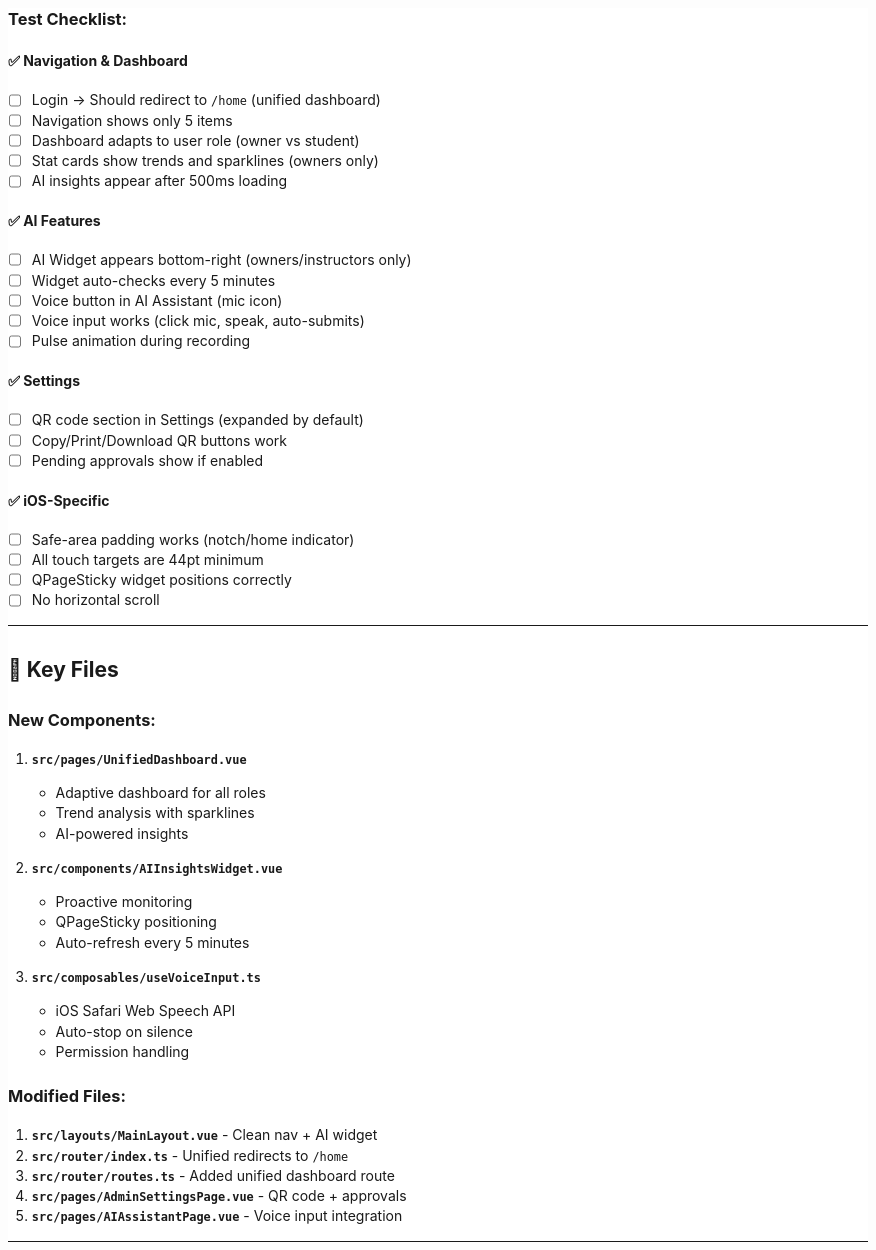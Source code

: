 ### Test Checklist:

#### ✅ Navigation & Dashboard
- [ ] Login → Should redirect to `/home` (unified dashboard)
- [ ] Navigation shows only 5 items
- [ ] Dashboard adapts to user role (owner vs student)
- [ ] Stat cards show trends and sparklines (owners only)
- [ ] AI insights appear after 500ms loading

#### ✅ AI Features
- [ ] AI Widget appears bottom-right (owners/instructors only)
- [ ] Widget auto-checks every 5 minutes
- [ ] Voice button in AI Assistant (mic icon)
- [ ] Voice input works (click mic, speak, auto-submits)
- [ ] Pulse animation during recording

#### ✅ Settings
- [ ] QR code section in Settings (expanded by default)
- [ ] Copy/Print/Download QR buttons work
- [ ] Pending approvals show if enabled

#### ✅ iOS-Specific
- [ ] Safe-area padding works (notch/home indicator)
- [ ] All touch targets are 44pt minimum
- [ ] QPageSticky widget positions correctly
- [ ] No horizontal scroll

---

## 📝 Key Files

### New Components:
1. **`src/pages/UnifiedDashboard.vue`**
   - Adaptive dashboard for all roles
   - Trend analysis with sparklines
   - AI-powered insights

2. **`src/components/AIInsightsWidget.vue`**
   - Proactive monitoring
   - QPageSticky positioning
   - Auto-refresh every 5 minutes

3. **`src/composables/useVoiceInput.ts`**
   - iOS Safari Web Speech API
   - Auto-stop on silence
   - Permission handling

### Modified Files:
1. **`src/layouts/MainLayout.vue`** - Clean nav + AI widget
2. **`src/router/index.ts`** - Unified redirects to `/home`
3. **`src/router/routes.ts`** - Added unified dashboard route
4. **`src/pages/AdminSettingsPage.vue`** - QR code + approvals
5. **`src/pages/AIAssistantPage.vue`** - Voice input integration

---